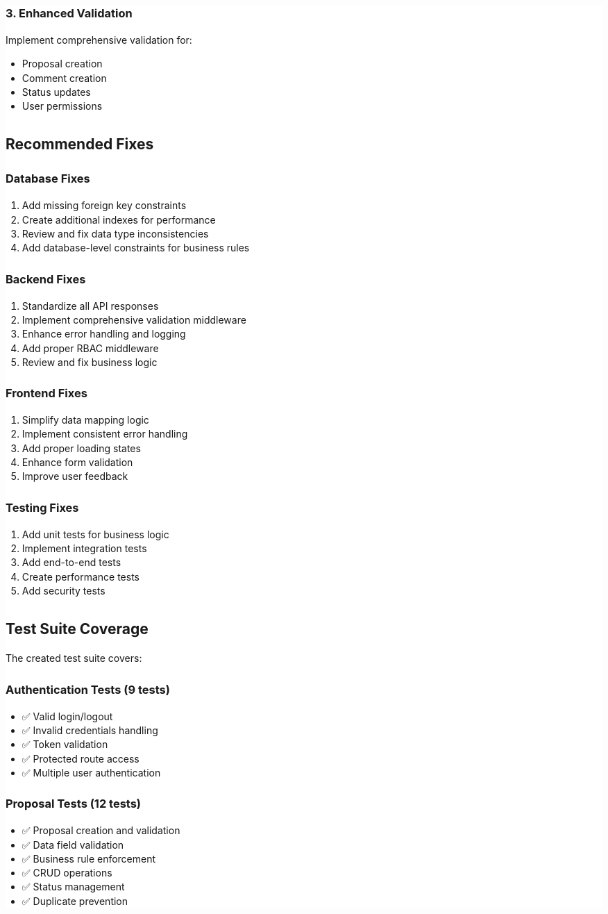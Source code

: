 ### 3. Enhanced Validation
Implement comprehensive validation for:
- Proposal creation
- Comment creation
- Status updates
- User permissions

## Recommended Fixes

### Database Fixes
1. Add missing foreign key constraints
2. Create additional indexes for performance
3. Review and fix data type inconsistencies
4. Add database-level constraints for business rules

### Backend Fixes
1. Standardize all API responses
2. Implement comprehensive validation middleware
3. Enhance error handling and logging
4. Add proper RBAC middleware
5. Review and fix business logic

### Frontend Fixes
1. Simplify data mapping logic
2. Implement consistent error handling
3. Add proper loading states
4. Enhance form validation
5. Improve user feedback

### Testing Fixes
1. Add unit tests for business logic
2. Implement integration tests
3. Add end-to-end tests
4. Create performance tests
5. Add security tests

## Test Suite Coverage

The created test suite covers:

### Authentication Tests (9 tests)
- ✅ Valid login/logout
- ✅ Invalid credentials handling
- ✅ Token validation
- ✅ Protected route access
- ✅ Multiple user authentication

### Proposal Tests (12 tests)
- ✅ Proposal creation and validation
- ✅ Data field validation
- ✅ Business rule enforcement
- ✅ CRUD operations
- ✅ Status management
- ✅ Duplicate prevention
